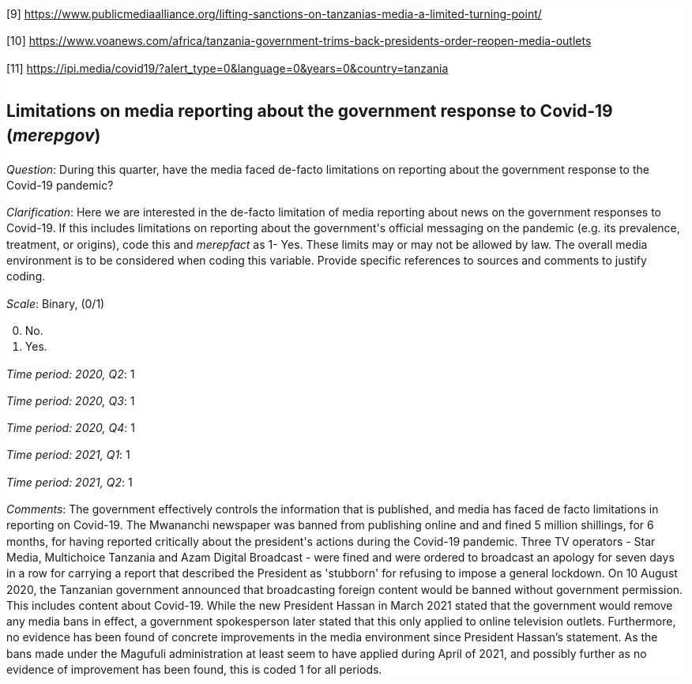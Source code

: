 [9]
https://www.publicmediaalliance.org/lifting-sanctions-on-tanzanias-media-a-limited-turning-point/


[10]
https://www.voanews.com/africa/tanzania-government-trims-back-presidents-order-reopen-media-outlets

[11]
https://ipi.media/covid19/?alert_type=0&language=0&years=0&country=tanzania





## Limitations on media reporting about the government response to Covid-19 (*merepgov*) 

*Question*: During this quarter,  have the media faced  de-facto limitations on reporting about the government response to the Covid-19 pandemic?

 

*Clarification*: Here we are interested in the de-facto limitation of media reporting about news on the government responses to Covid-19. If this includes limitations on reporting about the government's official messaging on the pandemic (e.g. its prevalence, treatment, or origins), code this and *merepfact* as 1- Yes. These limits may or may not be allowed by law. The overall media environment is to be considered when coding this variable. Provide specific references to sources and comments to justify coding. 

 

*Scale*: Binary, (0/1) 

 0. No. 
 1. Yes.

 
*Time period: 2020, Q2*: 1

 
*Time period: 2020, Q3*: 1

 
*Time period: 2020, Q4*: 1

 
*Time period: 2021, Q1*: 1

 
*Time period: 2021, Q2*: 1

 

*Comments*:
 The government effectively controls the information that is published, and media has faced de facto limitations in reporting on Covid-19. The Mwananchi newspaper was banned from publishing online and and fined 5 million shillings, for 6 months, for having reported critically about the president's actions during the Covid-19 pandemic.
Three TV operators - Star Media, Multichoice Tanzania and Azam Digital Broadcast - were fined and were ordered to broadcast an apology for seven days in a row for carrying a report that described the President as 'stubborn' for refusing to impose a general lockdown.
On 10 August 2020, the Tanzanian government announced that broadcasting foreign content would be banned without government permission. This includes content about Covid-19.
 While the new President Hassan in March 2021 stated that the government would remove any media bans in effect, a government spokesperson later stated that this only applied to online television outlets. Furthermore, no evidence has been found of concrete improvements in the media environment since President Hassan’s statement. As the bans made under the Magufuli administration at least seem to have applied during April of 2021, and possibly further as no evidence of improvement has been found, this is coded 1 for all periods. 
